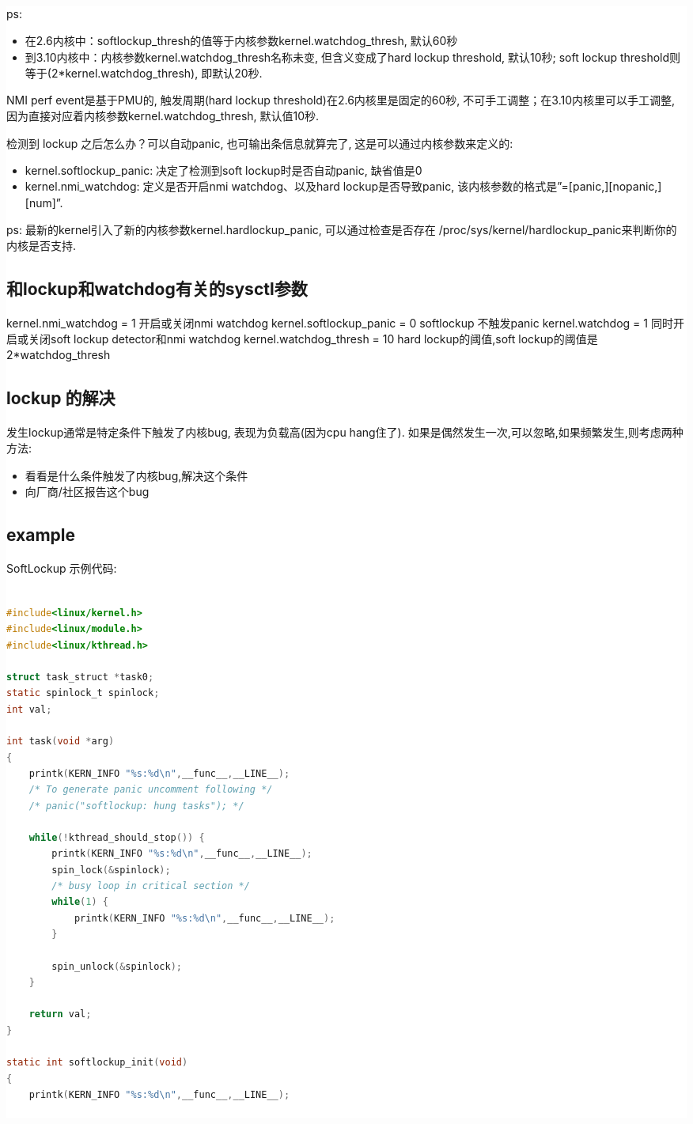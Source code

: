 ps:
- 在2.6内核中：softlockup_thresh的值等于内核参数kernel.watchdog_thresh, 默认60秒
- 到3.10内核中：内核参数kernel.watchdog_thresh名称未变, 但含义变成了hard lockup threshold, 默认10秒; soft lockup threshold则等于(2*kernel.watchdog_thresh), 即默认20秒.


NMI perf event是基于PMU的, 触发周期(hard lockup threshold)在2.6内核里是固定的60秒, 不可手工调整；在3.10内核里可以手工调整, 因为直接对应着内核参数kernel.watchdog_thresh, 默认值10秒.

检测到 lockup 之后怎么办？可以自动panic, 也可输出条信息就算完了, 这是可以通过内核参数来定义的:
- kernel.softlockup_panic: 决定了检测到soft lockup时是否自动panic, 缺省值是0
- kernel.nmi_watchdog: 定义是否开启nmi watchdog、以及hard lockup是否导致panic, 该内核参数的格式是”=[panic,][nopanic,][num]”.

ps: 最新的kernel引入了新的内核参数kernel.hardlockup_panic, 可以通过检查是否存在 /proc/sys/kernel/hardlockup_panic来判断你的内核是否支持.

## 和lockup和watchdog有关的sysctl参数
kernel.nmi_watchdog = 1 开启或关闭nmi watchdog
kernel.softlockup_panic = 0 softlockup 不触发panic
kernel.watchdog = 1 同时开启或关闭soft lockup detector和nmi watchdog
kernel.watchdog_thresh = 10 hard lockup的阈值,soft lockup的阈值是 2*watchdog_thresh

## lockup 的解决
发生lockup通常是特定条件下触发了内核bug, 表现为负载高(因为cpu hang住了). 如果是偶然发生一次,可以忽略,如果频繁发生,则考虑两种方法:
- 看看是什么条件触发了内核bug,解决这个条件
- 向厂商/社区报告这个bug

## example
SoftLockup 示例代码:
```c

#include<linux/kernel.h>
#include<linux/module.h>
#include<linux/kthread.h>
 
struct task_struct *task0;
static spinlock_t spinlock;
int val;
 
int task(void *arg)
{
    printk(KERN_INFO "%s:%d\n",__func__,__LINE__);
    /* To generate panic uncomment following */
    /* panic("softlockup: hung tasks"); */
 
    while(!kthread_should_stop()) {
        printk(KERN_INFO "%s:%d\n",__func__,__LINE__);
        spin_lock(&spinlock);
        /* busy loop in critical section */
        while(1) {
            printk(KERN_INFO "%s:%d\n",__func__,__LINE__);
        }
 
        spin_unlock(&spinlock);
    }
 
    return val;
}
 
static int softlockup_init(void)
{
    printk(KERN_INFO "%s:%d\n",__func__,__LINE__);
 
```